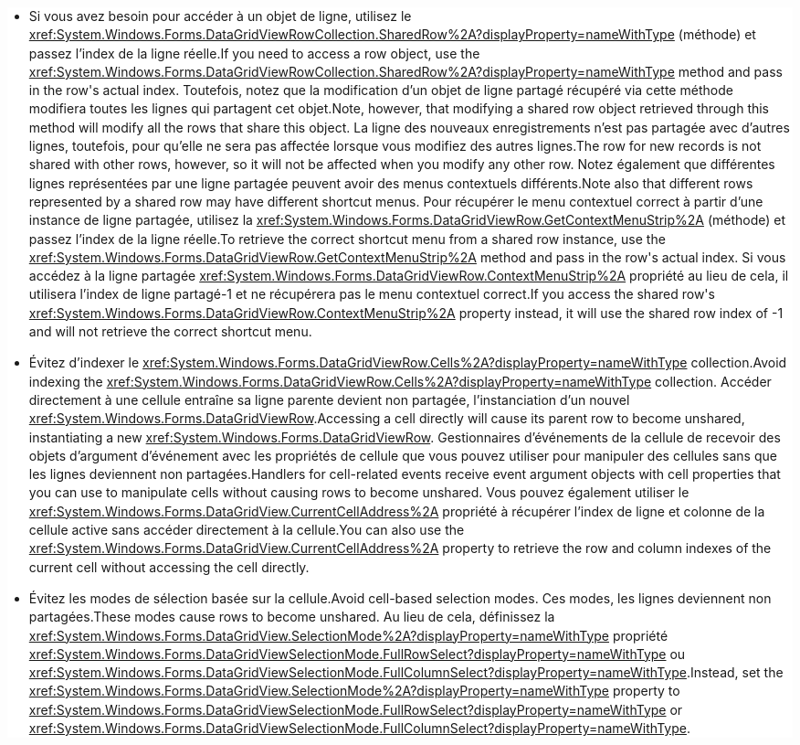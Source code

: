 - <span data-ttu-id="fafd5-205">Si vous avez besoin pour accéder à un objet de ligne, utilisez le <xref:System.Windows.Forms.DataGridViewRowCollection.SharedRow%2A?displayProperty=nameWithType> (méthode) et passez l’index de la ligne réelle.</span><span class="sxs-lookup"><span data-stu-id="fafd5-205">If you need to access a row object, use the <xref:System.Windows.Forms.DataGridViewRowCollection.SharedRow%2A?displayProperty=nameWithType> method and pass in the row's actual index.</span></span> <span data-ttu-id="fafd5-206">Toutefois, notez que la modification d’un objet de ligne partagé récupéré via cette méthode modifiera toutes les lignes qui partagent cet objet.</span><span class="sxs-lookup"><span data-stu-id="fafd5-206">Note, however, that modifying a shared row object retrieved through this method will modify all the rows that share this object.</span></span> <span data-ttu-id="fafd5-207">La ligne des nouveaux enregistrements n’est pas partagée avec d’autres lignes, toutefois, pour qu’elle ne sera pas affectée lorsque vous modifiez des autres lignes.</span><span class="sxs-lookup"><span data-stu-id="fafd5-207">The row for new records is not shared with other rows, however, so it will not be affected when you modify any other row.</span></span> <span data-ttu-id="fafd5-208">Notez également que différentes lignes représentées par une ligne partagée peuvent avoir des menus contextuels différents.</span><span class="sxs-lookup"><span data-stu-id="fafd5-208">Note also that different rows represented by a shared row may have different shortcut menus.</span></span> <span data-ttu-id="fafd5-209">Pour récupérer le menu contextuel correct à partir d’une instance de ligne partagée, utilisez la <xref:System.Windows.Forms.DataGridViewRow.GetContextMenuStrip%2A> (méthode) et passez l’index de la ligne réelle.</span><span class="sxs-lookup"><span data-stu-id="fafd5-209">To retrieve the correct shortcut menu from a shared row instance, use the <xref:System.Windows.Forms.DataGridViewRow.GetContextMenuStrip%2A> method and pass in the row's actual index.</span></span> <span data-ttu-id="fafd5-210">Si vous accédez à la ligne partagée <xref:System.Windows.Forms.DataGridViewRow.ContextMenuStrip%2A> propriété au lieu de cela, il utilisera l’index de ligne partagé-1 et ne récupérera pas le menu contextuel correct.</span><span class="sxs-lookup"><span data-stu-id="fafd5-210">If you access the shared row's <xref:System.Windows.Forms.DataGridViewRow.ContextMenuStrip%2A> property instead, it will use the shared row index of -1 and will not retrieve the correct shortcut menu.</span></span>

- <span data-ttu-id="fafd5-211">Évitez d’indexer le <xref:System.Windows.Forms.DataGridViewRow.Cells%2A?displayProperty=nameWithType> collection.</span><span class="sxs-lookup"><span data-stu-id="fafd5-211">Avoid indexing the <xref:System.Windows.Forms.DataGridViewRow.Cells%2A?displayProperty=nameWithType> collection.</span></span> <span data-ttu-id="fafd5-212">Accéder directement à une cellule entraîne sa ligne parente devient non partagée, l’instanciation d’un nouvel <xref:System.Windows.Forms.DataGridViewRow>.</span><span class="sxs-lookup"><span data-stu-id="fafd5-212">Accessing a cell directly will cause its parent row to become unshared, instantiating a new <xref:System.Windows.Forms.DataGridViewRow>.</span></span> <span data-ttu-id="fafd5-213">Gestionnaires d’événements de la cellule de recevoir des objets d’argument d’événement avec les propriétés de cellule que vous pouvez utiliser pour manipuler des cellules sans que les lignes deviennent non partagées.</span><span class="sxs-lookup"><span data-stu-id="fafd5-213">Handlers for cell-related events receive event argument objects with cell properties that you can use to manipulate cells without causing rows to become unshared.</span></span> <span data-ttu-id="fafd5-214">Vous pouvez également utiliser le <xref:System.Windows.Forms.DataGridView.CurrentCellAddress%2A> propriété à récupérer l’index de ligne et colonne de la cellule active sans accéder directement à la cellule.</span><span class="sxs-lookup"><span data-stu-id="fafd5-214">You can also use the <xref:System.Windows.Forms.DataGridView.CurrentCellAddress%2A> property to retrieve the row and column indexes of the current cell without accessing the cell directly.</span></span>

- <span data-ttu-id="fafd5-215">Évitez les modes de sélection basée sur la cellule.</span><span class="sxs-lookup"><span data-stu-id="fafd5-215">Avoid cell-based selection modes.</span></span> <span data-ttu-id="fafd5-216">Ces modes, les lignes deviennent non partagées.</span><span class="sxs-lookup"><span data-stu-id="fafd5-216">These modes cause rows to become unshared.</span></span> <span data-ttu-id="fafd5-217">Au lieu de cela, définissez la <xref:System.Windows.Forms.DataGridView.SelectionMode%2A?displayProperty=nameWithType> propriété <xref:System.Windows.Forms.DataGridViewSelectionMode.FullRowSelect?displayProperty=nameWithType> ou <xref:System.Windows.Forms.DataGridViewSelectionMode.FullColumnSelect?displayProperty=nameWithType>.</span><span class="sxs-lookup"><span data-stu-id="fafd5-217">Instead, set the <xref:System.Windows.Forms.DataGridView.SelectionMode%2A?displayProperty=nameWithType> property to <xref:System.Windows.Forms.DataGridViewSelectionMode.FullRowSelect?displayProperty=nameWithType> or <xref:System.Windows.Forms.DataGridViewSelectionMode.FullColumnSelect?displayProperty=nameWithType>.</span></span>
